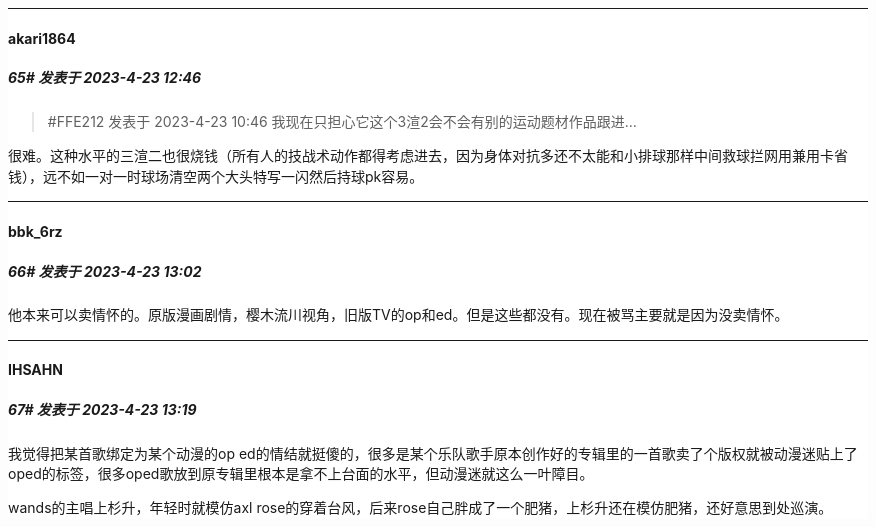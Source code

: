 
*****

####  akari1864  
##### 65#       发表于 2023-4-23 12:46

<blockquote>#FFE212 发表于 2023-4-23 10:46
我现在只担心它这个3渲2会不会有别的运动题材作品跟进…</blockquote>
很难。这种水平的三渲二也很烧钱（所有人的技战术动作都得考虑进去，因为身体对抗多还不太能和小排球那样中间救球拦网用兼用卡省钱），远不如一对一时球场清空两个大头特写一闪然后持球pk容易。


*****

####  bbk_6rz  
##### 66#       发表于 2023-4-23 13:02

他本来可以卖情怀的。原版漫画剧情，樱木流川视角，旧版TV的op和ed。但是这些都没有。现在被骂主要就是因为没卖情怀。


*****

####  IHSAHN  
##### 67#       发表于 2023-4-23 13:19

我觉得把某首歌绑定为某个动漫的op ed的情结就挺傻的，很多是某个乐队歌手原本创作好的专辑里的一首歌卖了个版权就被动漫迷贴上了oped的标签，很多oped歌放到原专辑里根本是拿不上台面的水平，但动漫迷就这么一叶障目。

wands的主唱上杉升，年轻时就模仿axl rose的穿着台风，后来rose自己胖成了一个肥猪，上杉升还在模仿肥猪，还好意思到处巡演。


